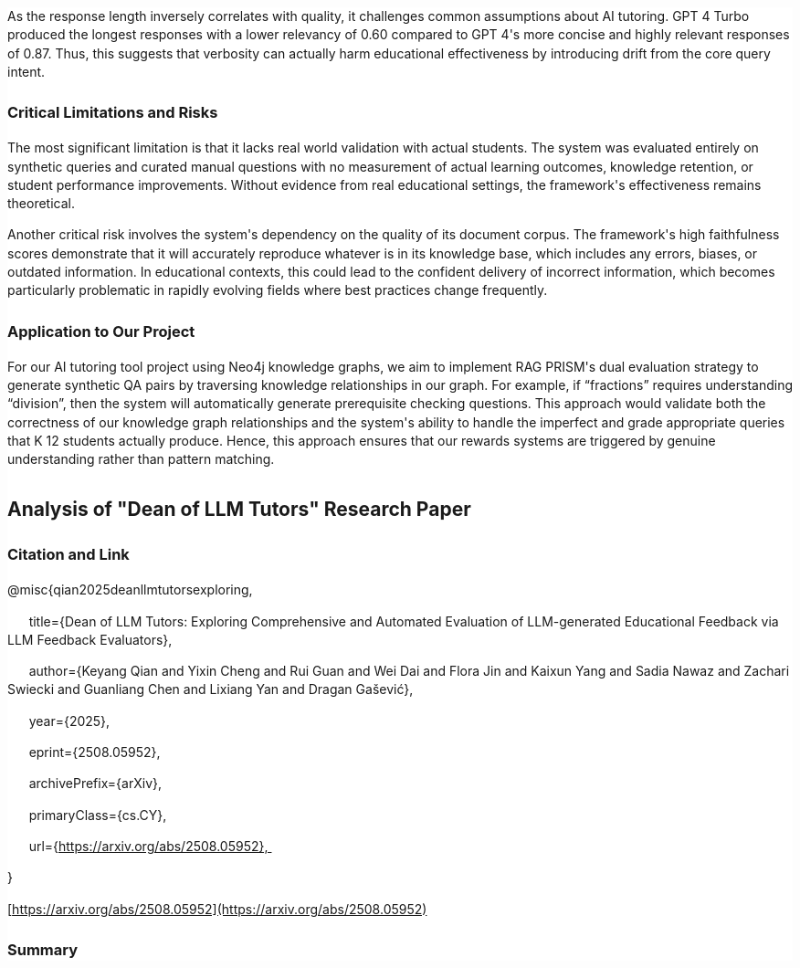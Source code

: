 As the response length inversely correlates with quality, it challenges common assumptions about AI tutoring. GPT 4 Turbo produced the longest responses with a lower relevancy of 0.60 compared to GPT 4's more concise and highly relevant responses of 0.87. Thus, this suggests that verbosity can actually harm educational effectiveness by introducing drift from the core query intent.

### Critical Limitations and Risks

The most significant limitation is that it lacks real world validation with actual students. The system was evaluated entirely on synthetic queries and curated manual questions with no measurement of actual learning outcomes, knowledge retention, or student performance improvements. Without evidence from real educational settings, the framework's effectiveness remains theoretical.

Another critical risk involves the system's dependency on the quality of its document corpus. The framework's high faithfulness scores demonstrate that it will accurately reproduce whatever is in its knowledge base, which includes any errors, biases, or outdated information. In educational contexts, this could lead to the confident delivery of incorrect information, which becomes particularly problematic in rapidly evolving fields where best practices change frequently.

### Application to Our Project

For our AI tutoring tool project using Neo4j knowledge graphs, we aim to implement RAG PRISM's dual evaluation strategy to generate synthetic QA pairs by traversing knowledge relationships in our graph. For example, if “fractions” requires understanding “division”, then the system will automatically generate prerequisite checking questions. This approach would validate both the correctness of our knowledge graph relationships and the system's ability to handle the imperfect and grade appropriate queries that K 12 students actually produce. Hence, this approach ensures that our rewards systems are triggered by genuine understanding rather than pattern matching.

## Analysis of "Dean of LLM Tutors" Research Paper

### Citation and Link

@misc{qian2025deanllmtutorsexploring,

      title={Dean of LLM Tutors: Exploring Comprehensive and Automated Evaluation of LLM-generated Educational Feedback via LLM Feedback Evaluators}, 

      author={Keyang Qian and Yixin Cheng and Rui Guan and Wei Dai and Flora Jin and Kaixun Yang and Sadia Nawaz and Zachari Swiecki and Guanliang Chen and Lixiang Yan and Dragan Gašević},

      year={2025},

      eprint={2508.05952},

      archivePrefix={arXiv},

      primaryClass={cs.CY},

      url={https://arxiv.org/abs/2508.05952}, 

}

[https://arxiv.org/abs/2508.05952](https://arxiv.org/abs/2508.05952)

### Summary
